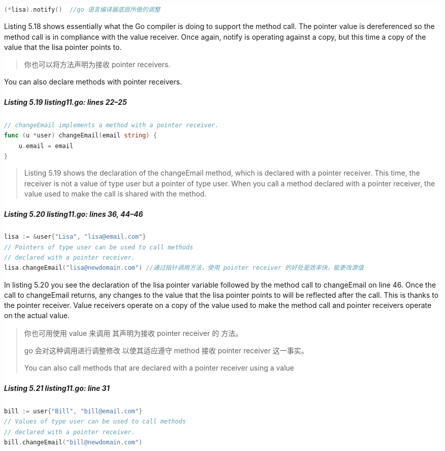 ```go
(*lisa).notify()  //go 语言编译器底层所做的调整
```

Listing 5.18 shows essentially what the Go compiler is doing to support the method
call. The pointer value is dereferenced so the method call is in compliance with the
value receiver. Once again, notify is operating against a copy, but this time a copy of
the value that the lisa pointer points to.





> 你也可以将方法声明为接收 pointer receivers.

You can also declare methods with pointer receivers.

##### Listing 5.19 listing11.go: lines 22–25

```go
// changeEmail implements a method with a pointer receiver.
func (u *user) changeEmail(email string) {
	u.email = email
}
```

> Listing 5.19 shows the declaration of the changeEmail method, which is declared with
> a pointer receiver. This time, the receiver is not a value of type user but a pointer of
> type user. When you call a method declared with a pointer receiver, the value used to
> make the call is shared with the method.



##### Listing 5.20 listing11.go: lines 36, 44–46

```go
lisa := &user{"Lisa", "lisa@email.com"}
// Pointers of type user can be used to call methods
// declared with a pointer receiver.
lisa.changeEmail("lisa@newdomain.com") //通过指针调用方法，使用 pointer receiver 的好处是效率快，能更改源值
```



In listing 5.20 you see the declaration of the lisa pointer variable followed by the
method call to changeEmail on line 46. Once the call to changeEmail returns, any
changes to the value that the lisa pointer points to will be reflected after the call.
This is thanks to the pointer receiver. Value receivers operate on a copy of the value
used to make the method call and pointer receivers operate on the actual value.



> 你也可用使用 value 来调用 其声明为接收 pointer receiver 的 方法。
>
> go 会对这种调用进行调整修改 以使其适应遵守 method 接收 pointer receiver 这一事实。
>
> You can also call methods that are declared with a pointer receiver using a value

##### Listing 5.21 listing11.go: line 31

```go
bill := user{"Bill", "bill@email.com"}
// Values of type user can be used to call methods
// declared with a pointer receiver.
bill.changeEmail("bill@newdomain.com")
```
